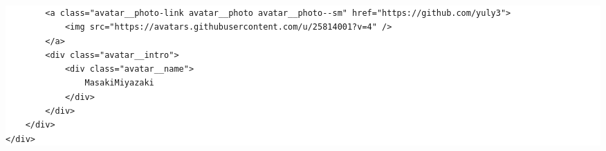             <a class="avatar__photo-link avatar__photo avatar__photo--sm" href="https://github.com/yuly3">
                <img src="https://avatars.githubusercontent.com/u/25814001?v=4" />
            </a>
            <div class="avatar__intro">
                <div class="avatar__name">
                    MasakiMiyazaki
                </div>
            </div>
        </div>
    </div>
</div>
